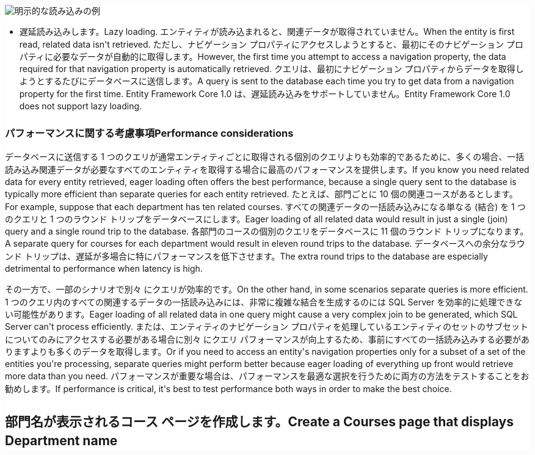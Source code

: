   ![明示的な読み込みの例](read-related-data/_static/explicit-loading.png)

* <span data-ttu-id="e17d5-132">遅延読み込みします。</span><span class="sxs-lookup"><span data-stu-id="e17d5-132">Lazy loading.</span></span> <span data-ttu-id="e17d5-133">エンティティが読み込まれると、関連データが取得されていません。</span><span class="sxs-lookup"><span data-stu-id="e17d5-133">When the entity is first read, related data isn't retrieved.</span></span> <span data-ttu-id="e17d5-134">ただし、ナビゲーション プロパティにアクセスしようとすると、最初にそのナビゲーション プロパティに必要なデータが自動的に取得します。</span><span class="sxs-lookup"><span data-stu-id="e17d5-134">However, the first time you attempt to access a navigation property, the data required for that navigation property is automatically retrieved.</span></span> <span data-ttu-id="e17d5-135">クエリは、最初にナビゲーション プロパティからデータを取得しようとするたびにデータベースに送信します。</span><span class="sxs-lookup"><span data-stu-id="e17d5-135">A query is sent to the database each time you try to get data from a navigation property for the first time.</span></span> <span data-ttu-id="e17d5-136">Entity Framework Core 1.0 は、遅延読み込みをサポートしていません。</span><span class="sxs-lookup"><span data-stu-id="e17d5-136">Entity Framework Core 1.0 does not support lazy loading.</span></span>

### <a name="performance-considerations"></a><span data-ttu-id="e17d5-137">パフォーマンスに関する考慮事項</span><span class="sxs-lookup"><span data-stu-id="e17d5-137">Performance considerations</span></span>

<span data-ttu-id="e17d5-138">データベースに送信する 1 つのクエリが通常エンティティごとに取得される個別のクエリよりも効率的であるために、多くの場合、一括読み込み関連データが必要なすべてのエンティティを取得する場合に最高のパフォーマンスを提供します。</span><span class="sxs-lookup"><span data-stu-id="e17d5-138">If you know you need related data for every entity retrieved, eager loading often offers the best performance, because a single query sent to the database is typically more efficient than separate queries for each entity retrieved.</span></span> <span data-ttu-id="e17d5-139">たとえば、部門ごとに 10 個の関連コースがあるとします。</span><span class="sxs-lookup"><span data-stu-id="e17d5-139">For example, suppose that each department has ten related courses.</span></span> <span data-ttu-id="e17d5-140">すべての関連データの一括読み込みになる単なる (結合) を 1 つのクエリと 1 つのラウンド トリップをデータベースにします。</span><span class="sxs-lookup"><span data-stu-id="e17d5-140">Eager loading of all related data would result in just a single (join) query and a single round trip to the database.</span></span> <span data-ttu-id="e17d5-141">各部門のコースの個別のクエリをデータベースに 11 個のラウンド トリップになります。</span><span class="sxs-lookup"><span data-stu-id="e17d5-141">A separate query for courses for each department would result in eleven round trips to the database.</span></span> <span data-ttu-id="e17d5-142">データベースへの余分なラウンド トリップは、遅延が多場合に特にパフォーマンスを低下させます。</span><span class="sxs-lookup"><span data-stu-id="e17d5-142">The extra round trips to the database are especially detrimental to performance when latency is high.</span></span>

<span data-ttu-id="e17d5-143">その一方で、一部のシナリオで別々 にクエリが効率的です。</span><span class="sxs-lookup"><span data-stu-id="e17d5-143">On the other hand, in some scenarios separate queries is more efficient.</span></span> <span data-ttu-id="e17d5-144">1 つのクエリ内のすべての関連するデータの一括読み込みには、非常に複雑な結合を生成するのには SQL Server を効率的に処理できない可能性があります。</span><span class="sxs-lookup"><span data-stu-id="e17d5-144">Eager loading of all related data in one query might cause a very complex join to be generated, which SQL Server can't process efficiently.</span></span> <span data-ttu-id="e17d5-145">または、エンティティのナビゲーション プロパティを処理しているエンティティのセットのサブセットについてのみにアクセスする必要がある場合に別々 にクエリ パフォーマンスが向上するため、事前にすべての一括読み込みする必要がありますよりも多くのデータを取得します。</span><span class="sxs-lookup"><span data-stu-id="e17d5-145">Or if you need to access an entity's navigation properties only for a subset of a set of the entities you're processing, separate queries might perform better because eager loading of everything up front would retrieve more data than you need.</span></span> <span data-ttu-id="e17d5-146">パフォーマンスが重要な場合は、パフォーマンスを最適な選択を行うために両方の方法をテストすることをお勧めします。</span><span class="sxs-lookup"><span data-stu-id="e17d5-146">If performance is critical, it's best to test performance both ways in order to make the best choice.</span></span>

## <a name="create-a-courses-page-that-displays-department-name"></a><span data-ttu-id="e17d5-147">部門名が表示されるコース ページを作成します。</span><span class="sxs-lookup"><span data-stu-id="e17d5-147">Create a Courses page that displays Department name</span></span>
